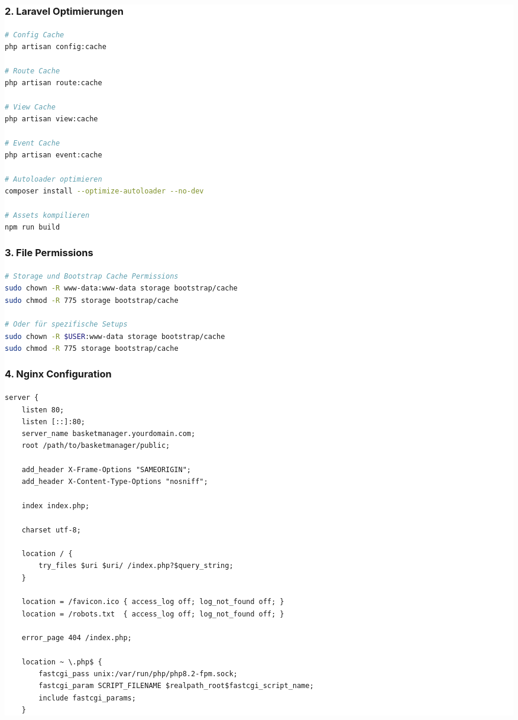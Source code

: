### 2. Laravel Optimierungen

```bash
# Config Cache
php artisan config:cache

# Route Cache
php artisan route:cache

# View Cache
php artisan view:cache

# Event Cache
php artisan event:cache

# Autoloader optimieren
composer install --optimize-autoloader --no-dev

# Assets kompilieren
npm run build
```

### 3. File Permissions

```bash
# Storage und Bootstrap Cache Permissions
sudo chown -R www-data:www-data storage bootstrap/cache
sudo chmod -R 775 storage bootstrap/cache

# Oder für spezifische Setups
sudo chown -R $USER:www-data storage bootstrap/cache
sudo chmod -R 775 storage bootstrap/cache
```

### 4. Nginx Configuration

```nginx
server {
    listen 80;
    listen [::]:80;
    server_name basketmanager.yourdomain.com;
    root /path/to/basketmanager/public;

    add_header X-Frame-Options "SAMEORIGIN";
    add_header X-Content-Type-Options "nosniff";

    index index.php;

    charset utf-8;

    location / {
        try_files $uri $uri/ /index.php?$query_string;
    }

    location = /favicon.ico { access_log off; log_not_found off; }
    location = /robots.txt  { access_log off; log_not_found off; }

    error_page 404 /index.php;

    location ~ \.php$ {
        fastcgi_pass unix:/var/run/php/php8.2-fpm.sock;
        fastcgi_param SCRIPT_FILENAME $realpath_root$fastcgi_script_name;
        include fastcgi_params;
    }

```
